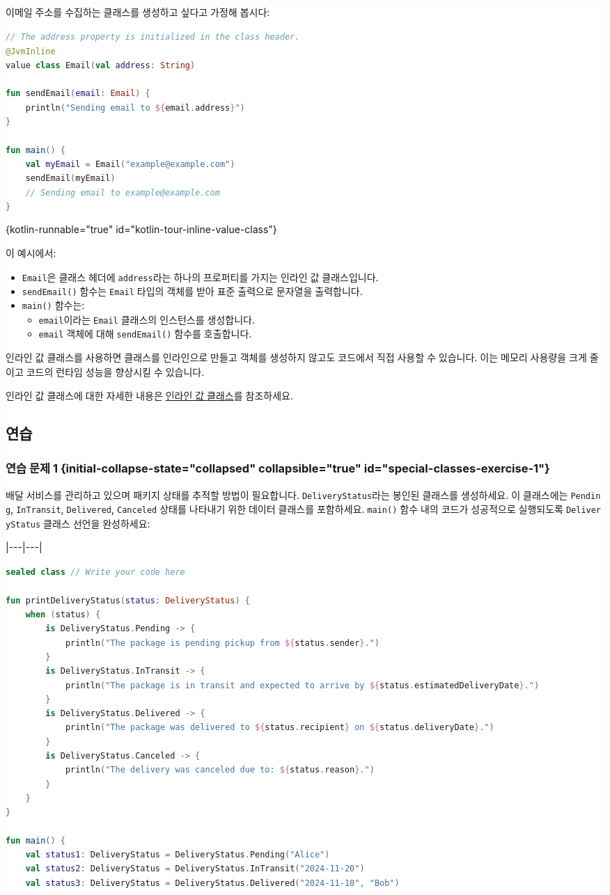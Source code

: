 이메일 주소를 수집하는 클래스를 생성하고 싶다고 가정해 봅시다:

```kotlin
// The address property is initialized in the class header.
@JvmInline
value class Email(val address: String)

fun sendEmail(email: Email) {
    println("Sending email to ${email.address}")
}

fun main() {
    val myEmail = Email("example@example.com")
    sendEmail(myEmail)
    // Sending email to example@example.com
}
```
{kotlin-runnable="true" id="kotlin-tour-inline-value-class"}

이 예시에서:

* `Email`은 클래스 헤더에 `address`라는 하나의 프로퍼티를 가지는 인라인 값 클래스입니다.
* `sendEmail()` 함수는 `Email` 타입의 객체를 받아 표준 출력으로 문자열을 출력합니다.
* `main()` 함수는:
    * `email`이라는 `Email` 클래스의 인스턴스를 생성합니다.
    * `email` 객체에 대해 `sendEmail()` 함수를 호출합니다.

인라인 값 클래스를 사용하면 클래스를 인라인으로 만들고 객체를 생성하지 않고도 코드에서 직접 사용할 수 있습니다. 이는 메모리 사용량을 크게 줄이고 코드의 런타임 성능을 향상시킬 수 있습니다.

인라인 값 클래스에 대한 자세한 내용은 [인라인 값 클래스](inline-classes.md)를 참조하세요.

## 연습

### 연습 문제 1 {initial-collapse-state="collapsed" collapsible="true" id="special-classes-exercise-1"}

배달 서비스를 관리하고 있으며 패키지 상태를 추적할 방법이 필요합니다. `DeliveryStatus`라는 봉인된 클래스를 생성하세요. 이 클래스에는 `Pending`, `InTransit`, `Delivered`, `Canceled` 상태를 나타내기 위한 데이터 클래스를 포함하세요. `main()` 함수 내의 코드가 성공적으로 실행되도록 `DeliveryStatus` 클래스 선언을 완성하세요:

|---|---|

```kotlin
sealed class // Write your code here

fun printDeliveryStatus(status: DeliveryStatus) {
    when (status) {
        is DeliveryStatus.Pending -> {
            println("The package is pending pickup from ${status.sender}.")
        }
        is DeliveryStatus.InTransit -> {
            println("The package is in transit and expected to arrive by ${status.estimatedDeliveryDate}.")
        }
        is DeliveryStatus.Delivered -> {
            println("The package was delivered to ${status.recipient} on ${status.deliveryDate}.")
        }
        is DeliveryStatus.Canceled -> {
            println("The delivery was canceled due to: ${status.reason}.")
        }
    }
}

fun main() {
    val status1: DeliveryStatus = DeliveryStatus.Pending("Alice")
    val status2: DeliveryStatus = DeliveryStatus.InTransit("2024-11-20")
    val status3: DeliveryStatus = DeliveryStatus.Delivered("2024-11-18", "Bob")
```